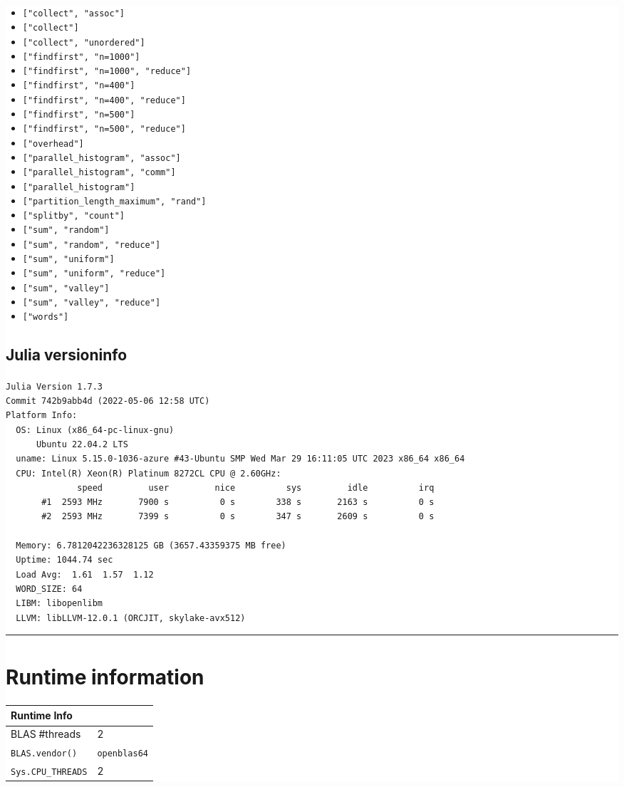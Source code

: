- `["collect", "assoc"]`
- `["collect"]`
- `["collect", "unordered"]`
- `["findfirst", "n=1000"]`
- `["findfirst", "n=1000", "reduce"]`
- `["findfirst", "n=400"]`
- `["findfirst", "n=400", "reduce"]`
- `["findfirst", "n=500"]`
- `["findfirst", "n=500", "reduce"]`
- `["overhead"]`
- `["parallel_histogram", "assoc"]`
- `["parallel_histogram", "comm"]`
- `["parallel_histogram"]`
- `["partition_length_maximum", "rand"]`
- `["splitby", "count"]`
- `["sum", "random"]`
- `["sum", "random", "reduce"]`
- `["sum", "uniform"]`
- `["sum", "uniform", "reduce"]`
- `["sum", "valley"]`
- `["sum", "valley", "reduce"]`
- `["words"]`

## Julia versioninfo
```
Julia Version 1.7.3
Commit 742b9abb4d (2022-05-06 12:58 UTC)
Platform Info:
  OS: Linux (x86_64-pc-linux-gnu)
      Ubuntu 22.04.2 LTS
  uname: Linux 5.15.0-1036-azure #43-Ubuntu SMP Wed Mar 29 16:11:05 UTC 2023 x86_64 x86_64
  CPU: Intel(R) Xeon(R) Platinum 8272CL CPU @ 2.60GHz: 
              speed         user         nice          sys         idle          irq
       #1  2593 MHz       7900 s          0 s        338 s       2163 s          0 s
       #2  2593 MHz       7399 s          0 s        347 s       2609 s          0 s
       
  Memory: 6.7812042236328125 GB (3657.43359375 MB free)
  Uptime: 1044.74 sec
  Load Avg:  1.61  1.57  1.12
  WORD_SIZE: 64
  LIBM: libopenlibm
  LLVM: libLLVM-12.0.1 (ORCJIT, skylake-avx512)
```

---
# Runtime information
| Runtime Info | |
|:--|:--|
| BLAS #threads | 2 |
| `BLAS.vendor()` | `openblas64` |
| `Sys.CPU_THREADS` | 2 |
